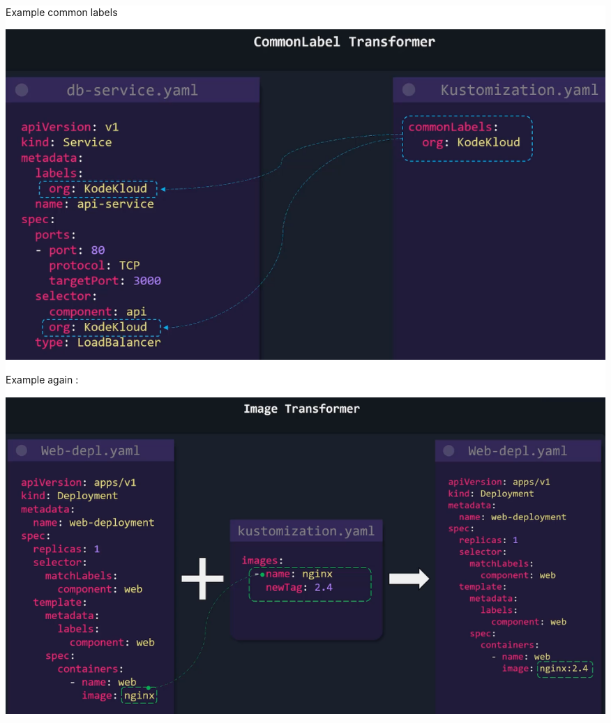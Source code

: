 Example common labels

![Example common labels](./pictures/examplecommonlabel.png)

Example again : 

![Example again 2](./pictures/example2.png)
